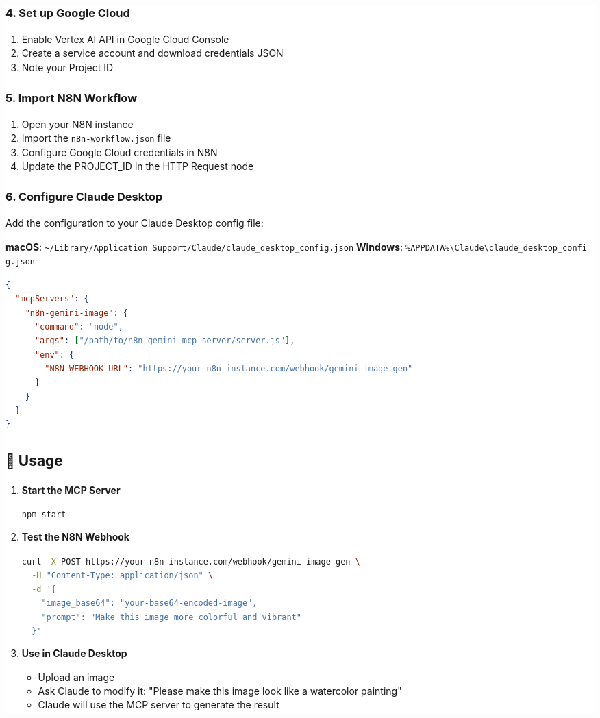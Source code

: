 ### 4. Set up Google Cloud
1. Enable Vertex AI API in Google Cloud Console
2. Create a service account and download credentials JSON
3. Note your Project ID

### 5. Import N8N Workflow
1. Open your N8N instance
2. Import the `n8n-workflow.json` file
3. Configure Google Cloud credentials in N8N
4. Update the PROJECT_ID in the HTTP Request node

### 6. Configure Claude Desktop
Add the configuration to your Claude Desktop config file:

**macOS**: `~/Library/Application Support/Claude/claude_desktop_config.json`
**Windows**: `%APPDATA%\Claude\claude_desktop_config.json`

```json
{
  "mcpServers": {
    "n8n-gemini-image": {
      "command": "node",
      "args": ["/path/to/n8n-gemini-mcp-server/server.js"],
      "env": {
        "N8N_WEBHOOK_URL": "https://your-n8n-instance.com/webhook/gemini-image-gen"
      }
    }
  }
}
```

## 🚀 Usage

1. **Start the MCP Server**
   ```bash
   npm start
   ```

2. **Test the N8N Webhook**
   ```bash
   curl -X POST https://your-n8n-instance.com/webhook/gemini-image-gen \
     -H "Content-Type: application/json" \
     -d '{
       "image_base64": "your-base64-encoded-image",
       "prompt": "Make this image more colorful and vibrant"
     }'
   ```

3. **Use in Claude Desktop**
   - Upload an image
   - Ask Claude to modify it: "Please make this image look like a watercolor painting"
   - Claude will use the MCP server to generate the result

